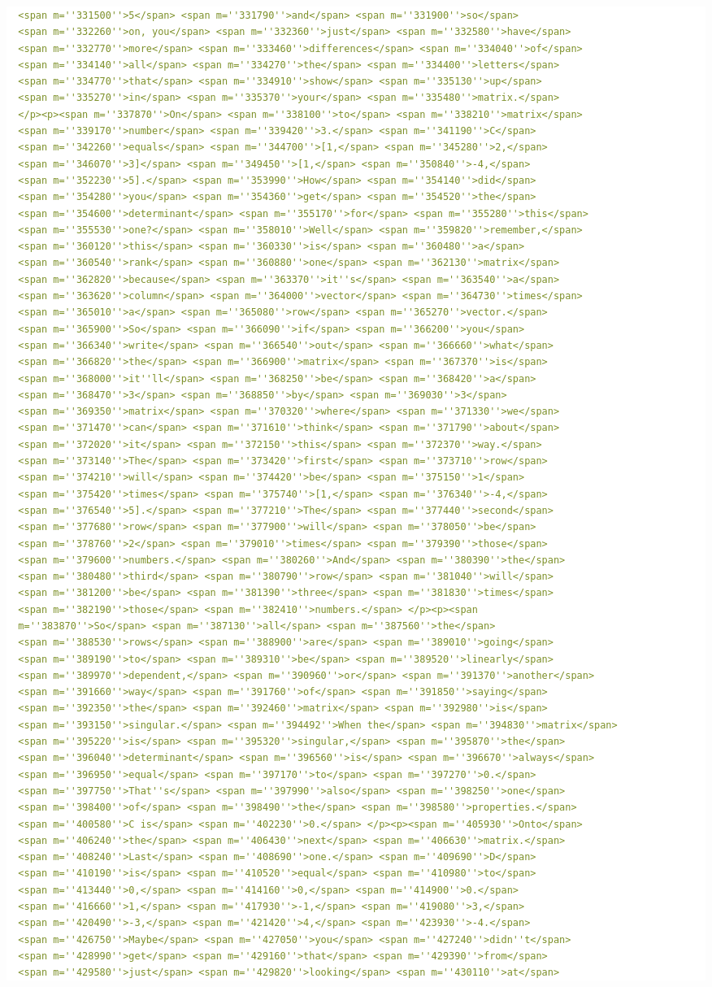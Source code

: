 ```yaml
  <span m=''331500''>5</span> <span m=''331790''>and</span> <span m=''331900''>so</span>
  <span m=''332260''>on, you</span> <span m=''332360''>just</span> <span m=''332580''>have</span>
  <span m=''332770''>more</span> <span m=''333460''>differences</span> <span m=''334040''>of</span>
  <span m=''334140''>all</span> <span m=''334270''>the</span> <span m=''334400''>letters</span>
  <span m=''334770''>that</span> <span m=''334910''>show</span> <span m=''335130''>up</span>
  <span m=''335270''>in</span> <span m=''335370''>your</span> <span m=''335480''>matrix.</span>
  </p><p><span m=''337870''>On</span> <span m=''338100''>to</span> <span m=''338210''>matrix</span>
  <span m=''339170''>number</span> <span m=''339420''>3.</span> <span m=''341190''>C</span>
  <span m=''342260''>equals</span> <span m=''344700''>[1,</span> <span m=''345280''>2,</span>
  <span m=''346070''>3]</span> <span m=''349450''>[1,</span> <span m=''350840''>-4,</span>
  <span m=''352230''>5].</span> <span m=''353990''>How</span> <span m=''354140''>did</span>
  <span m=''354280''>you</span> <span m=''354360''>get</span> <span m=''354520''>the</span>
  <span m=''354600''>determinant</span> <span m=''355170''>for</span> <span m=''355280''>this</span>
  <span m=''355530''>one?</span> <span m=''358010''>Well</span> <span m=''359820''>remember,</span>
  <span m=''360120''>this</span> <span m=''360330''>is</span> <span m=''360480''>a</span>
  <span m=''360540''>rank</span> <span m=''360880''>one</span> <span m=''362130''>matrix</span>
  <span m=''362820''>because</span> <span m=''363370''>it''s</span> <span m=''363540''>a</span>
  <span m=''363620''>column</span> <span m=''364000''>vector</span> <span m=''364730''>times</span>
  <span m=''365010''>a</span> <span m=''365080''>row</span> <span m=''365270''>vector.</span>
  <span m=''365900''>So</span> <span m=''366090''>if</span> <span m=''366200''>you</span>
  <span m=''366340''>write</span> <span m=''366540''>out</span> <span m=''366660''>what</span>
  <span m=''366820''>the</span> <span m=''366900''>matrix</span> <span m=''367370''>is</span>
  <span m=''368000''>it''ll</span> <span m=''368250''>be</span> <span m=''368420''>a</span>
  <span m=''368470''>3</span> <span m=''368850''>by</span> <span m=''369030''>3</span>
  <span m=''369350''>matrix</span> <span m=''370320''>where</span> <span m=''371330''>we</span>
  <span m=''371470''>can</span> <span m=''371610''>think</span> <span m=''371790''>about</span>
  <span m=''372020''>it</span> <span m=''372150''>this</span> <span m=''372370''>way.</span>
  <span m=''373140''>The</span> <span m=''373420''>first</span> <span m=''373710''>row</span>
  <span m=''374210''>will</span> <span m=''374420''>be</span> <span m=''375150''>1</span>
  <span m=''375420''>times</span> <span m=''375740''>[1,</span> <span m=''376340''>-4,</span>
  <span m=''376540''>5].</span> <span m=''377210''>The</span> <span m=''377440''>second</span>
  <span m=''377680''>row</span> <span m=''377900''>will</span> <span m=''378050''>be</span>
  <span m=''378760''>2</span> <span m=''379010''>times</span> <span m=''379390''>those</span>
  <span m=''379600''>numbers.</span> <span m=''380260''>And</span> <span m=''380390''>the</span>
  <span m=''380480''>third</span> <span m=''380790''>row</span> <span m=''381040''>will</span>
  <span m=''381200''>be</span> <span m=''381390''>three</span> <span m=''381830''>times</span>
  <span m=''382190''>those</span> <span m=''382410''>numbers.</span> </p><p><span
  m=''383870''>So</span> <span m=''387130''>all</span> <span m=''387560''>the</span>
  <span m=''388530''>rows</span> <span m=''388900''>are</span> <span m=''389010''>going</span>
  <span m=''389190''>to</span> <span m=''389310''>be</span> <span m=''389520''>linearly</span>
  <span m=''389970''>dependent,</span> <span m=''390960''>or</span> <span m=''391370''>another</span>
  <span m=''391660''>way</span> <span m=''391760''>of</span> <span m=''391850''>saying</span>
  <span m=''392350''>the</span> <span m=''392460''>matrix</span> <span m=''392980''>is</span>
  <span m=''393150''>singular.</span> <span m=''394492''>When the</span> <span m=''394830''>matrix</span>
  <span m=''395220''>is</span> <span m=''395320''>singular,</span> <span m=''395870''>the</span>
  <span m=''396040''>determinant</span> <span m=''396560''>is</span> <span m=''396670''>always</span>
  <span m=''396950''>equal</span> <span m=''397170''>to</span> <span m=''397270''>0.</span>
  <span m=''397750''>That''s</span> <span m=''397990''>also</span> <span m=''398250''>one</span>
  <span m=''398400''>of</span> <span m=''398490''>the</span> <span m=''398580''>properties.</span>
  <span m=''400580''>C is</span> <span m=''402230''>0.</span> </p><p><span m=''405930''>Onto</span>
  <span m=''406240''>the</span> <span m=''406430''>next</span> <span m=''406630''>matrix.</span>
  <span m=''408240''>Last</span> <span m=''408690''>one.</span> <span m=''409690''>D</span>
  <span m=''410190''>is</span> <span m=''410520''>equal</span> <span m=''410980''>to</span>
  <span m=''413440''>0,</span> <span m=''414160''>0,</span> <span m=''414900''>0.</span>
  <span m=''416660''>1,</span> <span m=''417930''>-1,</span> <span m=''419080''>3,</span>
  <span m=''420490''>-3,</span> <span m=''421420''>4,</span> <span m=''423930''>-4.</span>
  <span m=''426750''>Maybe</span> <span m=''427050''>you</span> <span m=''427240''>didn''t</span>
  <span m=''428990''>get</span> <span m=''429160''>that</span> <span m=''429390''>from</span>
  <span m=''429580''>just</span> <span m=''429820''>looking</span> <span m=''430110''>at</span>
```